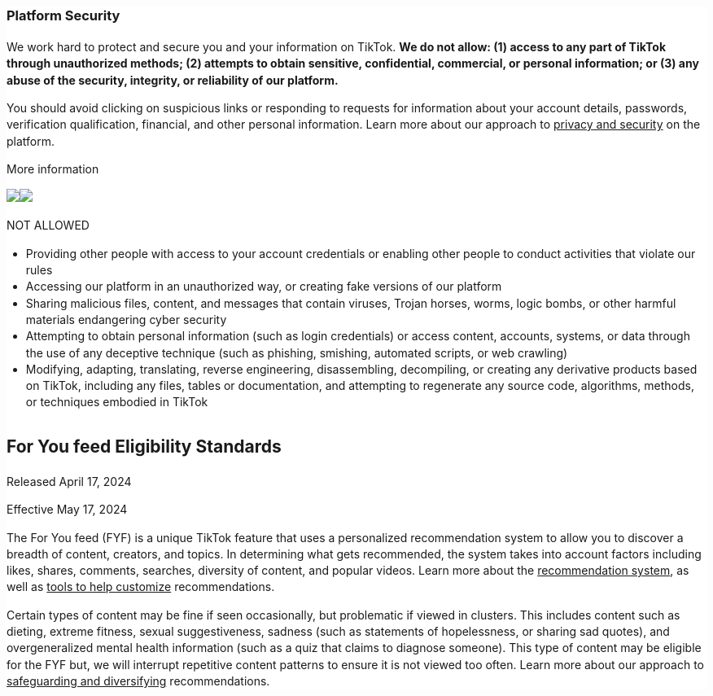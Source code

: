### Platform Security

We work hard to protect and secure you and your information on TikTok. **We do not allow: (1) access to any part of TikTok through unauthorized methods; (2) attempts to obtain sensitive, confidential, commercial, or personal information; or (3) any abuse of the security, integrity, or reliability of our platform.**

You should avoid clicking on suspicious links or responding to requests for information about your account details, passwords, verification qualification, financial, and other personal information. Learn more about our approach to [privacy and security](https://www.tiktok.com/safety/privacy-and-security-on-tiktok/?lang=en) on the platform.

More information

![](https://p16-ttak-va.tiktokcdn.com/tos-maliva-i-m3rm1y8daf-us/1476805fb15944f6bb8da5ca37f7ae8d~tplv-m3rm1y8daf-default:0:0:q75.image)![](https://p16-ttak-va.tiktokcdn.com/tos-maliva-i-m3rm1y8daf-us/d54745c65b654025b3a6dec60f42d295~tplv-m3rm1y8daf-default:0:0:q75.image)

NOT ALLOWED

* Providing other people with access to your account credentials or enabling other people to conduct activities that violate our rules
* Accessing our platform in an unauthorized way, or creating fake versions of our platform
* Sharing malicious files, content, and messages that contain viruses, Trojan horses, worms, logic bombs, or other harmful materials endangering cyber security
* Attempting to obtain personal information (such as login credentials) or access content, accounts, systems, or data through the use of any deceptive technique (such as phishing, smishing, automated scripts, or web crawling)
* Modifying, adapting, translating, reverse engineering, disassembling, decompiling, or creating any derivative products based on TikTok, including any files, tables or documentation, and attempting to regenerate any source code, algorithms, methods, or techniques embodied in TikTok

For You feed Eligibility Standards
----------------------------------

Released April 17, 2024

Effective May 17, 2024

The For You feed (FYF) is a unique TikTok feature that uses a personalized recommendation system to allow you to discover a breadth of content, creators, and topics. In determining what gets recommended, the system takes into account factors including likes, shares, comments, searches, diversity of content, and popular videos. Learn more about the [recommendation system](https://www.tiktok.com/transparency/recommendation-system/?lang=en), as well as [tools to help customize](https://newsroom.tiktok.com/en-us/more-ways-for-our-community-to-enjoy-what-they-love) recommendations.

Certain types of content may be fine if seen occasionally, but problematic if viewed in clusters. This includes content such as dieting, extreme fitness, sexual suggestiveness, sadness (such as statements of hopelessness, or sharing sad quotes), and overgeneralized mental health information (such as a quiz that claims to diagnose someone). This type of content may be eligible for the FYF but, we will interrupt repetitive content patterns to ensure it is not viewed too often. Learn more about our approach to [safeguarding and diversifying](https://newsroom.tiktok.com/en-us/an-update-on-our-work-to-safeguard-and-diversify-recommendations) recommendations.


